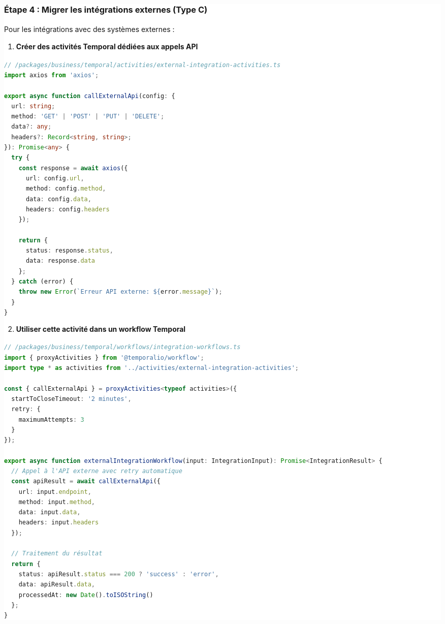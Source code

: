 ### Étape 4 : Migrer les intégrations externes (Type C)


Pour les intégrations avec des systèmes externes :

1. **Créer des activités Temporal dédiées aux appels API**

```typescript
// /packages/business/temporal/activities/external-integration-activities.ts
import axios from 'axios';

export async function callExternalApi(config: {
  url: string;
  method: 'GET' | 'POST' | 'PUT' | 'DELETE';
  data?: any;
  headers?: Record<string, string>;
}): Promise<any> {
  try {
    const response = await axios({
      url: config.url,
      method: config.method,
      data: config.data,
      headers: config.headers
    });

    return {
      status: response.status,
      data: response.data
    };
  } catch (error) {
    throw new Error(`Erreur API externe: ${error.message}`);
  }
}
```

2. **Utiliser cette activité dans un workflow Temporal**

```typescript
// /packages/business/temporal/workflows/integration-workflows.ts
import { proxyActivities } from '@temporalio/workflow';
import type * as activities from '../activities/external-integration-activities';

const { callExternalApi } = proxyActivities<typeof activities>({
  startToCloseTimeout: '2 minutes',
  retry: {
    maximumAttempts: 3
  }
});

export async function externalIntegrationWorkflow(input: IntegrationInput): Promise<IntegrationResult> {
  // Appel à l'API externe avec retry automatique
  const apiResult = await callExternalApi({
    url: input.endpoint,
    method: input.method,
    data: input.data,
    headers: input.headers
  });

  // Traitement du résultat
  return {
    status: apiResult.status === 200 ? 'success' : 'error',
    data: apiResult.data,
    processedAt: new Date().toISOString()
  };
}
```